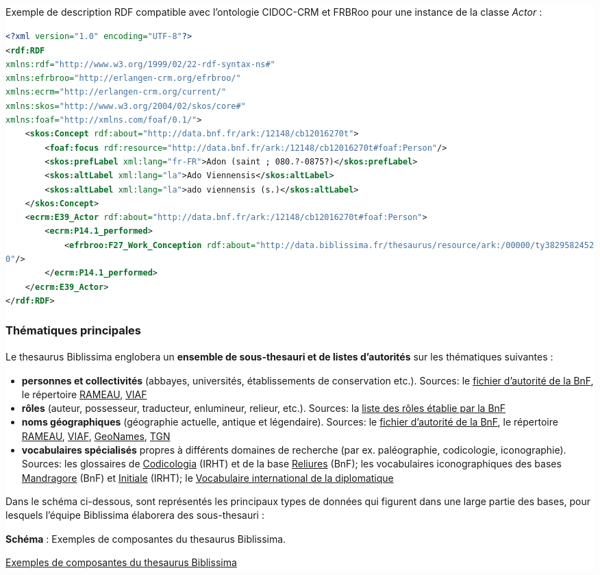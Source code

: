 Exemple de description RDF compatible avec l’ontologie CIDOC-CRM et FRBRoo pour une instance de la classe _Actor_ :

``` xml
<?xml version="1.0" encoding="UTF-8"?>
<rdf:RDF
xmlns:rdf="http://www.w3.org/1999/02/22-rdf-syntax-ns#"
xmlns:efrbroo="http://erlangen-crm.org/efrbroo/"
xmlns:ecrm="http://erlangen-crm.org/current/"
xmlns:skos="http://www.w3.org/2004/02/skos/core#"
xmlns:foaf="http://xmlns.com/foaf/0.1/">
    <skos:Concept rdf:about="http://data.bnf.fr/ark:/12148/cb12016270t">
        <foaf:focus rdf:resource="http://data.bnf.fr/ark:/12148/cb12016270t#foaf:Person"/>    
        <skos:prefLabel xml:lang="fr-FR">Adon (saint ; 080.?-0875?)</skos:prefLabel>
        <skos:altLabel xml:lang="la">Ado Viennensis</skos:altLabel>
        <skos:altLabel xml:lang="la">ado viennensis (s.)</skos:altLabel>
    </skos:Concept>
    <ecrm:E39_Actor rdf:about="http://data.bnf.fr/ark:/12148/cb12016270t#foaf:Person">
        <ecrm:P14.1_performed>
            <efrbroo:F27_Work_Conception rdf:about="http://data.biblissima.fr/thesaurus/resource/ark:/00000/ty38295824520"/>
        </ecrm:P14.1_performed>
    </ecrm:E39_Actor>
</rdf:RDF>
```

### Thématiques principales

Le thesaurus Biblissima englobera un **ensemble de sous-thesauri et de listes d’autorités** sur les thématiques suivantes :

*   **personnes et collectivités** (abbayes, universités, établissements de conservation etc.). Sources: le [fichier d’autorité de la BnF](http://catalogue.bnf.fr/jsp/recherchemots_simple.jsp?nouvelleRecherche=O&nouveaute=O&host=catalogue), le répertoire [RAMEAU](http://rameau.bnf.fr), [VIAF](http://viaf.org)
*   **rôles** (auteur, possesseur, traducteur, enlumineur, relieur, etc.). Sources: la [liste des rôles établie par la BnF](http://data.bnf.fr/vocabulary/roles)
*   **noms géographiques** (géographie actuelle, antique et légendaire). Sources: le [fichier d’autorité de la BnF](http://catalogue.bnf.fr/jsp/recherchemots_simple.jsp?nouvelleRecherche=O&nouveaute=O&host=catalogue), le répertoire [RAMEAU](http://rameau.bnf.fr), [VIAF](http://viaf.org), [GeoNames](http://www.geonames.org), [TGN](https://www.getty.edu/research/tools/vocabularies/tgn/)
*   **vocabulaires spécialisés** propres à différents domaines de recherche (par ex. paléographie, codicologie, iconographie). Sources: les glossaires de [Codicologia](http://codicologia.irht.cnrs.fr) (IRHT) et de la base [Reliures](http://reliures.bnf.fr) (BnF); les vocabulaires iconographiques des bases [Mandragore](http://mandragore.bnf.fr) (BnF) et [Initiale](http://initiale.irht.cnrs.fr) (IRHT); le [Vocabulaire international de la diplomatique](http://www.cei.lmu.de/VID/)

Dans le schéma ci-dessous, sont représentés les principaux types de données qui figurent dans une large partie des bases, pour lesquels l’équipe Biblissima élaborera des sous-thesauri :

**Schéma** : Exemples de composantes du thesaurus Biblissima.

[Exemples de composantes du thesaurus Biblissima](/assets/thesaurus_composantes_v3_2.png)
